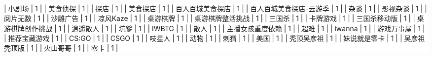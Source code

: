 | 小剧场 | 1 |
| 美食侦探 | 1 |
| 探店 | 1 |
| 美食探店 | 1 |
| 百人百城美食探店 | 1 |
| 百人百城美食探店-云游季 | 1 |
| 杂谈 | 1 |
| 影视杂谈 | 1 |
| 阅片无数 | 1 |
| 沙雕广告 | 1 |
| 凉风Kaze | 1 |
| 桌游棋牌 | 1 |
| 桌游棋牌整活挑战 | 1 |
| 三国杀 | 1 |
| 卡牌游戏 | 1 |
| 三国杀移动版 | 1 |
| 桌游棋牌创作挑战 | 1 |
| 逍遥散人 | 1 |
| 坑爹 | 1 |
| IWBTG | 1 |
| 散人 | 1 |
| 主播女孩重度依赖 | 1 |
| 超难 | 1 |
| iwanna | 1 |
| 游戏万事屋 | 1 |
| 推荐宝藏游戏 | 1 |
| CS:GO | 1 |
| CSGO | 1 |
| 吱星人 | 1 |
| 动物 | 1 |
| 刺猬 | 1 |
| 美国 | 1 |
| 秃顶吴彦祖 | 1 |
| 妹说就是零卡 | 1 |
| 吴彦祖秃顶版 | 1 |
| 火山哥哥 | 1 |
| 零卡 | 1 |